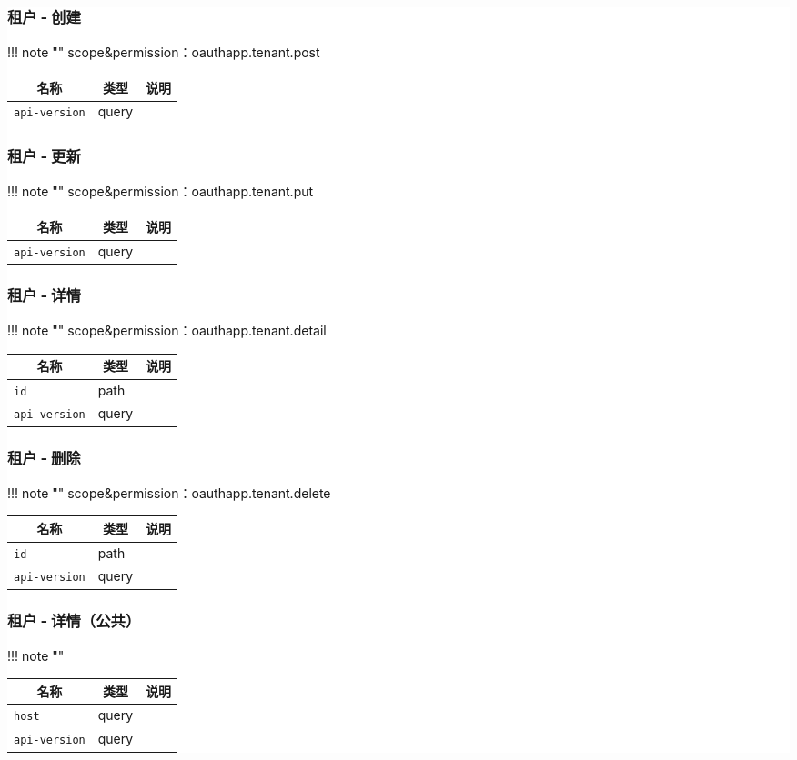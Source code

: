 
### 租户 - 创建

!!! note "" 
	scope&permission：oauthapp.tenant.post

| 名称 | 类型 | 说明 |
| ----------- | ----------- | ----------- |
| `api-version` | query |  |


### 租户 - 更新

!!! note "" 
	scope&permission：oauthapp.tenant.put

| 名称 | 类型 | 说明 |
| ----------- | ----------- | ----------- |
| `api-version` | query |  |


### 租户 - 详情

!!! note "" 
	scope&permission：oauthapp.tenant.detail

| 名称 | 类型 | 说明 |
| ----------- | ----------- | ----------- |
| `id` | path |  |
| `api-version` | query |  |


### 租户 - 删除

!!! note "" 
	scope&permission：oauthapp.tenant.delete

| 名称 | 类型 | 说明 |
| ----------- | ----------- | ----------- |
| `id` | path |  |
| `api-version` | query |  |


### 租户 - 详情（公共）

!!! note "" 
	

| 名称 | 类型 | 说明 |
| ----------- | ----------- | ----------- |
| `host` | query |  |
| `api-version` | query |  |
